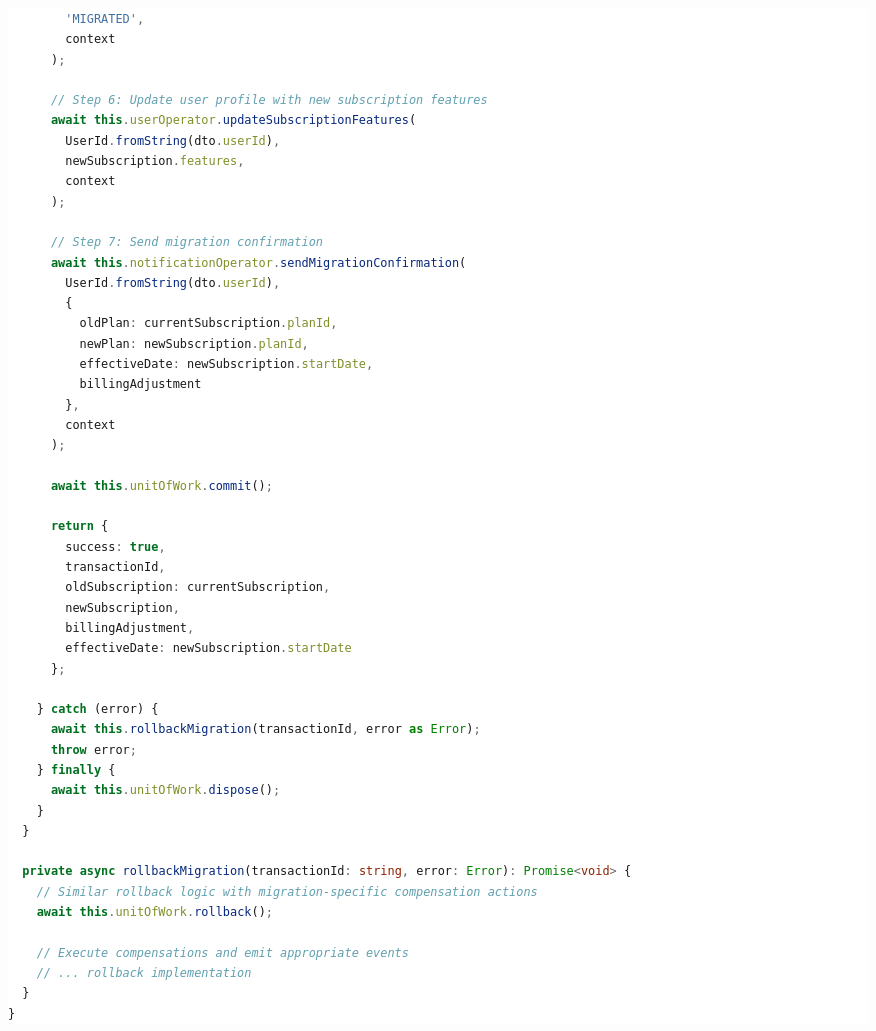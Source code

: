 ```typescript
        'MIGRATED',
        context
      );

      // Step 6: Update user profile with new subscription features
      await this.userOperator.updateSubscriptionFeatures(
        UserId.fromString(dto.userId),
        newSubscription.features,
        context
      );

      // Step 7: Send migration confirmation
      await this.notificationOperator.sendMigrationConfirmation(
        UserId.fromString(dto.userId),
        {
          oldPlan: currentSubscription.planId,
          newPlan: newSubscription.planId,
          effectiveDate: newSubscription.startDate,
          billingAdjustment
        },
        context
      );

      await this.unitOfWork.commit();

      return {
        success: true,
        transactionId,
        oldSubscription: currentSubscription,
        newSubscription,
        billingAdjustment,
        effectiveDate: newSubscription.startDate
      };

    } catch (error) {
      await this.rollbackMigration(transactionId, error as Error);
      throw error;
    } finally {
      await this.unitOfWork.dispose();
    }
  }

  private async rollbackMigration(transactionId: string, error: Error): Promise<void> {
    // Similar rollback logic with migration-specific compensation actions
    await this.unitOfWork.rollback();

    // Execute compensations and emit appropriate events
    // ... rollback implementation
  }
}
```
